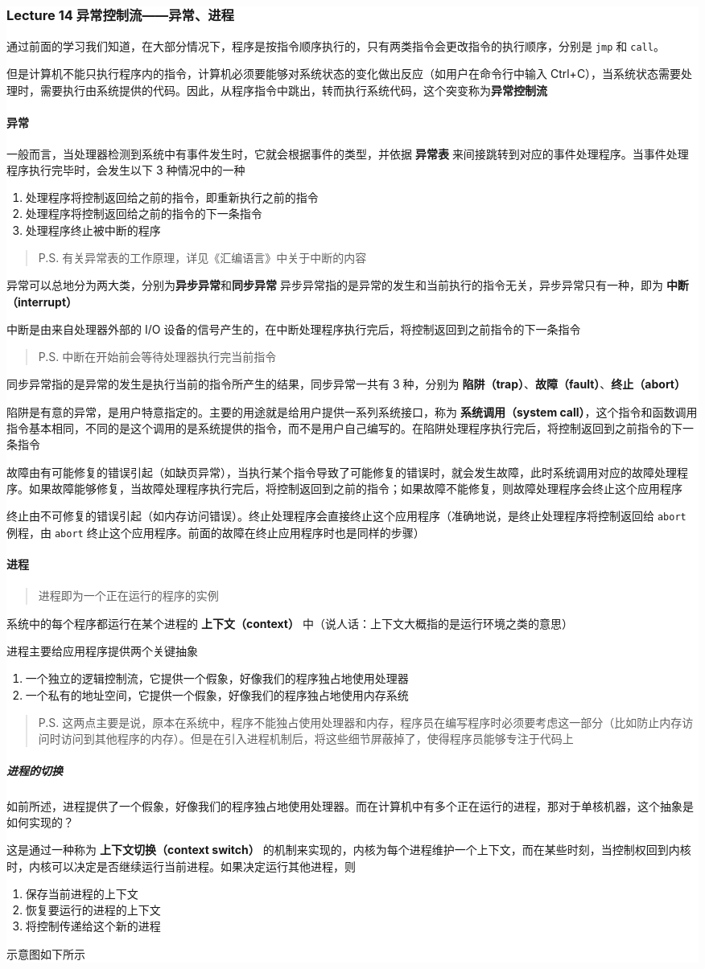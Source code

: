 ### Lecture 14 异常控制流——异常、进程
通过前面的学习我们知道，在大部分情况下，程序是按指令顺序执行的，只有两类指令会更改指令的执行顺序，分别是 `jmp` 和 `call`。

但是计算机不能只执行程序内的指令，计算机必须要能够对系统状态的变化做出反应（如用户在命令行中输入 Ctrl+C），当系统状态需要处理时，需要执行由系统提供的代码。因此，从程序指令中跳出，转而执行系统代码，这个突变称为**异常控制流**

#### 异常
一般而言，当处理器检测到系统中有事件发生时，它就会根据事件的类型，并依据 **异常表** 来间接跳转到对应的事件处理程序。当事件处理程序执行完毕时，会发生以下 3 种情况中的一种
1. 处理程序将控制返回给之前的指令，即重新执行之前的指令
2. 处理程序将控制返回给之前的指令的下一条指令
3. 处理程序终止被中断的程序

> P.S. 有关异常表的工作原理，详见《汇编语言》中关于中断的内容

异常可以总地分为两大类，分别为**异步异常**和**同步异常**
异步异常指的是异常的发生和当前执行的指令无关，异步异常只有一种，即为 **中断（interrupt）**

中断是由来自处理器外部的 I/O 设备的信号产生的，在中断处理程序执行完后，将控制返回到之前指令的下一条指令

> P.S. 中断在开始前会等待处理器执行完当前指令

同步异常指的是异常的发生是执行当前的指令所产生的结果，同步异常一共有 3 种，分别为 **陷阱（trap）**、**故障（fault）**、**终止（abort）**

陷阱是有意的异常，是用户特意指定的。主要的用途就是给用户提供一系列系统接口，称为 **系统调用（system call）**，这个指令和函数调用指令基本相同，不同的是这个调用的是系统提供的指令，而不是用户自己编写的。在陷阱处理程序执行完后，将控制返回到之前指令的下一条指令

故障由有可能修复的错误引起（如缺页异常），当执行某个指令导致了可能修复的错误时，就会发生故障，此时系统调用对应的故障处理程序。如果故障能够修复，当故障处理程序执行完后，将控制返回到之前的指令；如果故障不能修复，则故障处理程序会终止这个应用程序

终止由不可修复的错误引起（如内存访问错误）。终止处理程序会直接终止这个应用程序（准确地说，是终止处理程序将控制返回给 `abort` 例程，由 `abort` 终止这个应用程序。前面的故障在终止应用程序时也是同样的步骤）

#### 进程

> 进程即为一个正在运行的程序的实例

系统中的每个程序都运行在某个进程的 **上下文（context）** 中（说人话：上下文大概指的是运行环境之类的意思）

进程主要给应用程序提供两个关键抽象
1. 一个独立的逻辑控制流，它提供一个假象，好像我们的程序独占地使用处理器
2. 一个私有的地址空间，它提供一个假象，好像我们的程序独占地使用内存系统

> P.S. 这两点主要是说，原本在系统中，程序不能独占使用处理器和内存，程序员在编写程序时必须要考虑这一部分（比如防止内存访问时访问到其他程序的内存）。但是在引入进程机制后，将这些细节屏蔽掉了，使得程序员能够专注于代码上

##### 进程的切换
如前所述，进程提供了一个假象，好像我们的程序独占地使用处理器。而在计算机中有多个正在运行的进程，那对于单核机器，这个抽象是如何实现的？

这是通过一种称为 **上下文切换（context switch）** 的机制来实现的，内核为每个进程维护一个上下文，而在某些时刻，当控制权回到内核时，内核可以决定是否继续运行当前进程。如果决定运行其他进程，则
1. 保存当前进程的上下文
2. 恢复要运行的进程的上下文
3. 将控制传递给这个新的进程

示意图如下所示
